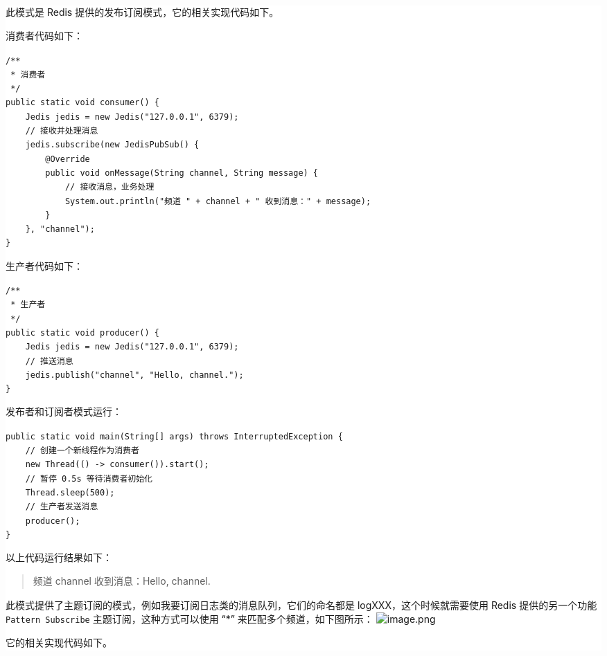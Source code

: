 此模式是 Redis 提供的发布订阅模式，它的相关实现代码如下。

消费者代码如下：

    
    
    /**
     * 消费者
     */
    public static void consumer() {
        Jedis jedis = new Jedis("127.0.0.1", 6379);
        // 接收并处理消息
        jedis.subscribe(new JedisPubSub() {
            @Override
            public void onMessage(String channel, String message) {
                // 接收消息，业务处理
                System.out.println("频道 " + channel + " 收到消息：" + message);
            }
        }, "channel");
    }
    

生产者代码如下：

    
    
    /**
     * 生产者
     */
    public static void producer() {
        Jedis jedis = new Jedis("127.0.0.1", 6379);
        // 推送消息
        jedis.publish("channel", "Hello, channel.");
    }
    

发布者和订阅者模式运行：

    
    
    public static void main(String[] args) throws InterruptedException {
        // 创建一个新线程作为消费者
        new Thread(() -> consumer()).start();
        // 暂停 0.5s 等待消费者初始化
        Thread.sleep(500);
        // 生产者发送消息
        producer();
    }
    

以上代码运行结果如下：

> 频道 channel 收到消息：Hello, channel.

此模式提供了主题订阅的模式，例如我要订阅日志类的消息队列，它们的命名都是 logXXX，这个时候就需要使用 Redis 提供的另一个功能 `Pattern
Subscribe` 主题订阅，这种方式可以使用 “*” 来匹配多个频道，如下图所示：
![image.png](https://images.gitbook.cn/2020-06-22-092224.png)

它的相关实现代码如下。

